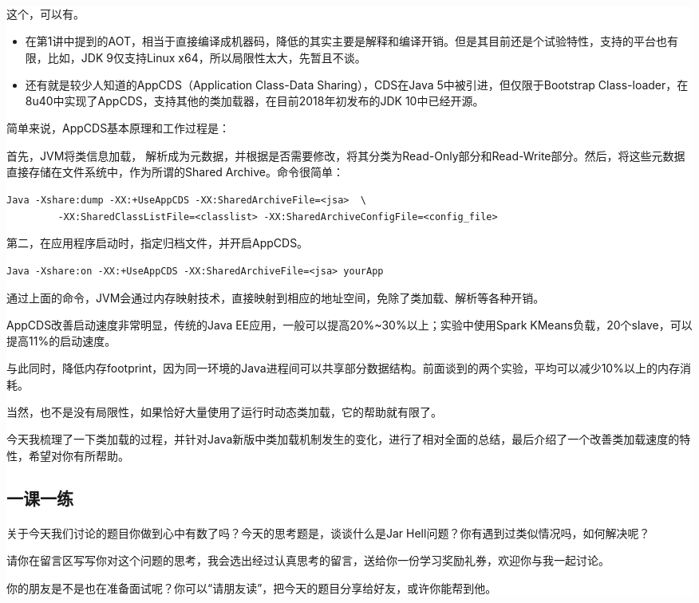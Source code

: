 <p>这个，可以有。</p>
<ul>
<li>
<p>在第1讲中提到的AOT，相当于直接编译成机器码，降低的其实主要是解释和编译开销。但是其目前还是个试验特性，支持的平台也有限，比如，JDK 9仅支持Linux x64，所以局限性太大，先暂且不谈。</p>
</li>
<li>
<p>还有就是较少人知道的AppCDS（Application Class-Data Sharing），CDS在Java 5中被引进，但仅限于Bootstrap Class-loader，在8u40中实现了AppCDS，支持其他的类加载器，在目前2018年初发布的JDK 10中已经开源。</p>
</li>
</ul>
<p>简单来说，AppCDS基本原理和工作过程是：</p>
<p>首先，JVM将类信息加载， 解析成为元数据，并根据是否需要修改，将其分类为Read-Only部分和Read-Write部分。然后，将这些元数据直接存储在文件系统中，作为所谓的Shared Archive。命令很简单：</p>
<pre><code>Java -Xshare:dump -XX:+UseAppCDS -XX:SharedArchiveFile=&lt;jsa&gt;  \
         -XX:SharedClassListFile=&lt;classlist&gt; -XX:SharedArchiveConfigFile=&lt;config_file&gt;
</code></pre>
<p>第二，在应用程序启动时，指定归档文件，并开启AppCDS。</p>
<pre><code>Java -Xshare:on -XX:+UseAppCDS -XX:SharedArchiveFile=&lt;jsa&gt; yourApp
</code></pre>
<p>通过上面的命令，JVM会通过内存映射技术，直接映射到相应的地址空间，免除了类加载、解析等各种开销。</p>
<p>AppCDS改善启动速度非常明显，传统的Java EE应用，一般可以提高20%~30%以上；实验中使用Spark KMeans负载，20个slave，可以提高11%的启动速度。</p>
<p>与此同时，降低内存footprint，因为同一环境的Java进程间可以共享部分数据结构。前面谈到的两个实验，平均可以减少10%以上的内存消耗。</p>
<p>当然，也不是没有局限性，如果恰好大量使用了运行时动态类加载，它的帮助就有限了。</p>
<p>今天我梳理了一下类加载的过程，并针对Java新版中类加载机制发生的变化，进行了相对全面的总结，最后介绍了一个改善类加载速度的特性，希望对你有所帮助。</p>
<h2>一课一练</h2>
<p>关于今天我们讨论的题目你做到心中有数了吗？今天的思考题是，谈谈什么是Jar Hell问题？你有遇到过类似情况吗，如何解决呢？</p>
<p>请你在留言区写写你对这个问题的思考，我会选出经过认真思考的留言，送给你一份学习奖励礼券，欢迎你与我一起讨论。</p>
<p>你的朋友是不是也在准备面试呢？你可以“请朋友读”，把今天的题目分享给好友，或许你能帮到他。</p>
<p></p>
